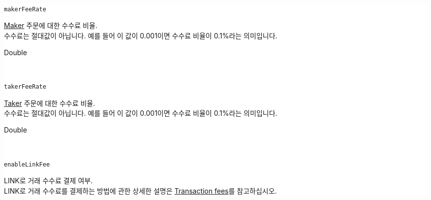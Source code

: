 `makerFeeRate`

</td>

<td>

[Maker](/5_Terms.md#maker) 주문에 대한 수수료 비율.<br/>
수수료는 절대값이 아닙니다. 예를 들어 이 값이 0.001이면 수수료 비율이 0.1%라는 의미입니다.

</td>

<td style="text-align: center;">

Double

</td>

<td style="text-align: center;">

 

</td>

</tr>

<tr>

<td>

`takerFeeRate`

</td>

<td>

[Taker](/5_Terms.md#taker) 주문에 대한 수수료 비율.<br/>
수수료는 절대값이 아닙니다. 예를 들어 이 값이 0.001이면 수수료 비율이 0.1%라는 의미입니다.

</td>

<td style="text-align: center;">

Double

</td>

<td style="text-align: center;">

 

</td>

</tr>

<tr>

<td>

`enableLinkFee`

</td>

<td>

LINK로 거래 수수료 결제 여부.<br/>
LINK로 거래 수수료를 결제하는 방법에 관한 상세한 설명은 [Transaction fees](https://www.bitbox.me/fees/)를 참고하십시오.
